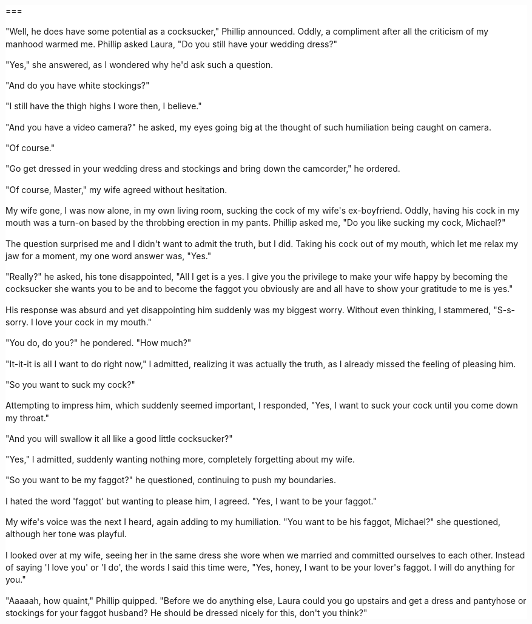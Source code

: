===

"Well, he does have some potential as a cocksucker," Phillip announced. Oddly, a compliment after all the criticism of my manhood warmed me. Phillip asked Laura, "Do you still have your wedding dress?" 

"Yes," she answered, as I wondered why he'd ask such a question. 

"And do you have white stockings?" 

"I still have the thigh highs I wore then, I believe." 

"And you have a video camera?" he asked, my eyes going big at the thought of such humiliation being caught on camera. 

"Of course." 

"Go get dressed in your wedding dress and stockings and bring down the camcorder," he ordered. 

"Of course, Master," my wife agreed without hesitation. 

My wife gone, I was now alone, in my own living room, sucking the cock of my wife's ex-boyfriend. Oddly, having his cock in my mouth was a turn-on based by the throbbing erection in my pants. Phillip asked me, "Do you like sucking my cock, Michael?" 

The question surprised me and I didn't want to admit the truth, but I did. Taking his cock out of my mouth, which let me relax my jaw for a moment, my one word answer was, "Yes." 

"Really?" he asked, his tone disappointed, "All I get is a yes. I give you the privilege to make your wife happy by becoming the cocksucker she wants you to be and to become the faggot you obviously are and all have to show your gratitude to me is yes." 

His response was absurd and yet disappointing him suddenly was my biggest worry. Without even thinking, I stammered, "S-s-sorry. I love your cock in my mouth." 

"You do, do you?" he pondered. "How much?" 

"It-it-it is all I want to do right now," I admitted, realizing it was actually the truth, as I already missed the feeling of pleasing him. 

"So you want to suck my cock?" 

Attempting to impress him, which suddenly seemed important, I responded, "Yes, I want to suck your cock until you come down my throat." 

"And you will swallow it all like a good little cocksucker?" 

"Yes," I admitted, suddenly wanting nothing more, completely forgetting about my wife. 

"So you want to be my faggot?" he questioned, continuing to push my boundaries. 

I hated the word 'faggot' but wanting to please him, I agreed. "Yes, I want to be your faggot." 

My wife's voice was the next I heard, again adding to my humiliation. "You want to be his faggot, Michael?" she questioned, although her tone was playful. 

I looked over at my wife, seeing her in the same dress she wore when we married and committed ourselves to each other. Instead of saying 'I love you' or 'I do', the words I said this time were, "Yes, honey, I want to be your lover's faggot. I will do anything for you." 

"Aaaaah, how quaint," Phillip quipped. "Before we do anything else, Laura could you go upstairs and get a dress and pantyhose or stockings for your faggot husband? He should be dressed nicely for this, don't you think?" 
